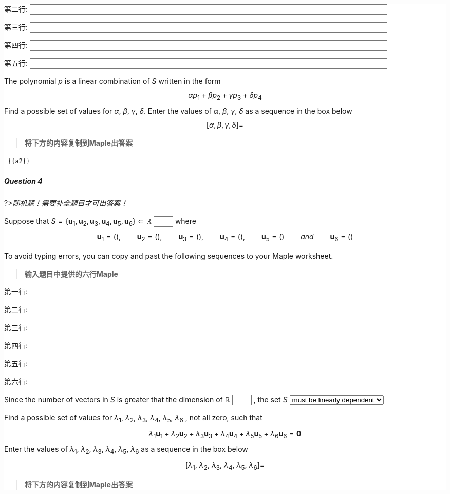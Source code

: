  第二行: <input style="width: 80%" v-model="i10" v-on:input="calsq2()">

 第三行: <input style="width: 80%" v-model="i11" v-on:input="calsq2()">

 第四行: <input style="width: 80%" v-model="i12" v-on:input="calsq2()">

 第五行: <input style="width: 80%" v-model="i13" v-on:input="calsq2()">


The polynomial  $p$ is a linear combination of  $S$ written in the form $$\alpha p_1 + \beta p_2 + \gamma p_3 + \delta p_4 $$ Find a possible set of values for $\alpha,\ \beta, \ \gamma, \ \delta$. Enter the values of $\alpha,\ \beta, \ \gamma, \ \delta$ as a sequence in the box below $$[\alpha,\beta,\gamma, \delta]=$$


 > **将下方的内容复制到Maple出答案**

 <code> {{a2}} </code>



</div>


##### Question 4

?>_随机题！需要补全题目才可出答案！_

<div class="how_qb">

Suppose that $S=\{\mathbf u_1, \mathbf u_2, \mathbf u_3, \mathbf u_4, \mathbf u_5, \mathbf u_6\} \subset \mathbb R$ <input style="width: 30px" v-model="ia2" v-on:input="calsq3()"> where $$\mathbf u_1 = () ,\qquad \mathbf u_2 = () ,\qquad \mathbf u_3 = () ,\qquad \mathbf u_4 = () ,\qquad \mathbf u_5 = () \qquad and\qquad \mathbf u_6 = ()$$

 To avoid typing errors, you can copy and past the following sequences to your Maple worksheet.

> **输入题目中提供的六行Maple**

 第一行: <input style="width: 80%" v-model="i14" v-on:input="calsq3()">

 第二行: <input style="width: 80%" v-model="i15" v-on:input="calsq3()">

 第三行: <input style="width: 80%" v-model="i16" v-on:input="calsq3()">

 第四行: <input style="width: 80%" v-model="i17" v-on:input="calsq3()">

 第五行: <input style="width: 80%" v-model="i18" v-on:input="calsq3()">

 第六行: <input style="width: 80%" v-model="i19" v-on:input="calsq3()">

Since the number of vectors in $S$ is greater that the dimension of $\mathbb R$ <input style="width: 30px" v-model="ia2" v-on:input="calsq3()"> ,  the set $S$ <select><option selected> must be linearly dependent </option></select>

Find a possible set of values for $\lambda_1,\ \lambda_2, \ \lambda_3, \ \lambda_4, \ \lambda_5, \ \lambda_6$ , not all zero, such that $$\lambda_1 \mathbf u_1 + \lambda_2 \mathbf u_2 + \lambda_3 \mathbf u_3 + \lambda_4\mathbf u_4 + \lambda_5\mathbf u_5 + \lambda_6\mathbf u_6 = \mathbf 0$$ Enter the values of   $\lambda_1,\ \lambda_2, \ \lambda_3, \ \lambda_4, \ \lambda_5, \ \lambda_6$ as a sequence in the box below $$[\lambda_1,\ \lambda_2, \ \lambda_3, \ \lambda_4, \ \lambda_5, \ \lambda_6] = $$

> **将下方的内容复制到Maple出答案**
